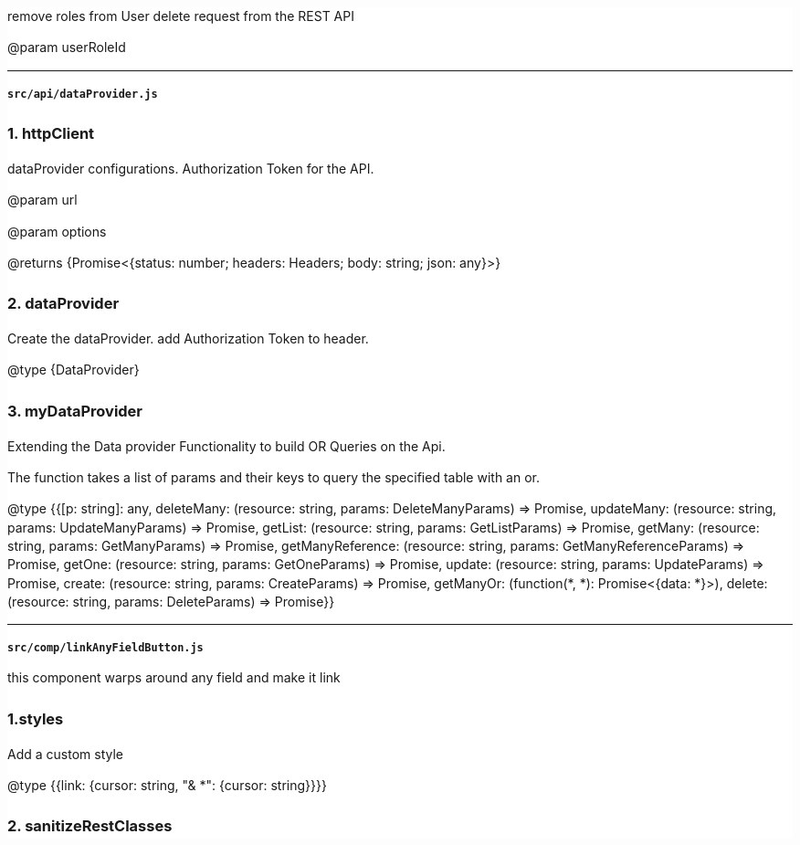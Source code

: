 remove roles from User delete request from the REST API

@param userRoleId
     
     
-----
**`src/api/dataProvider.js`**

### 1. httpClient

dataProvider configurations.
Authorization Token for the API.


@param url

@param options

@returns {Promise<{status: number; headers: Headers; body: string; json: any}>}


### 2. dataProvider


Create the dataProvider.
add Authorization Token to header.
 
@type {DataProvider}

### 3. myDataProvider


Extending the Data provider Functionality to build OR Queries on the Api.

The function takes a list of params and their keys to query the specified table with an or.
 
@type {{[p: string]: any, deleteMany: (resource: string, params: DeleteManyParams) => Promise<DeleteManyResult>, updateMany: (resource: string, params: UpdateManyParams) => Promise<UpdateManyResult>, getList: (resource: string, params: GetListParams) => Promise<GetListResult>, getMany: (resource: string, params: GetManyParams) => Promise<GetManyResult>, getManyReference: (resource: string, params: GetManyReferenceParams) => Promise<GetManyReferenceResult>, getOne: (resource: string, params: GetOneParams) => Promise<GetOneResult>, update: (resource: string, params: UpdateParams) => Promise<UpdateResult>, create: (resource: string, params: CreateParams) => Promise<CreateResult>, getManyOr: (function(*, *): Promise<{data: *}>), delete: (resource: string, params: DeleteParams) => Promise<DeleteResult>}}
 

-----
**`src/comp/linkAnyFieldButton.js`**

this component warps around any field and make it link

### 1.styles

Add a custom style
 
@type {{link: {cursor: string, "& *": {cursor: string}}}}


### 2. sanitizeRestClasses
